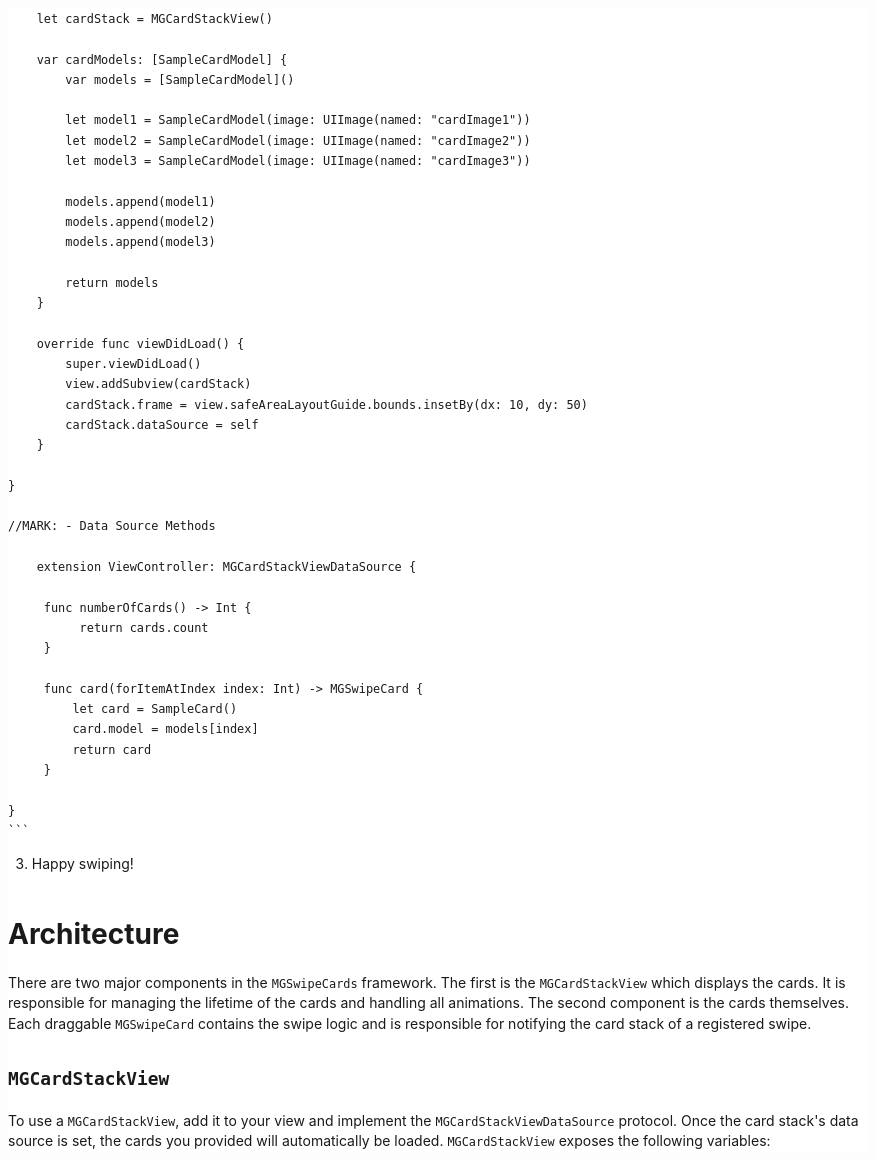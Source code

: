         let cardStack = MGCardStackView()
        
        var cardModels: [SampleCardModel] {
            var models = [SampleCardModel]()
        
            let model1 = SampleCardModel(image: UIImage(named: "cardImage1"))
            let model2 = SampleCardModel(image: UIImage(named: "cardImage2"))
            let model3 = SampleCardModel(image: UIImage(named: "cardImage3"))
                
            models.append(model1)
            models.append(model2)
            models.append(model3)
        
            return models
        }
        
        override func viewDidLoad() {
            super.viewDidLoad()
            view.addSubview(cardStack)
            cardStack.frame = view.safeAreaLayoutGuide.bounds.insetBy(dx: 10, dy: 50)
            cardStack.dataSource = self
        }
        
    }

    //MARK: - Data Source Methods
	
        extension ViewController: MGCardStackViewDataSource {

	     func numberOfCards() -> Int {
		      return cards.count
         }
        
	     func card(forItemAtIndex index: Int) -> MGSwipeCard {
	         let card = SampleCard()
	         card.model = models[index]
	         return card
	     }
	
    }
    ```
    
3. Happy swiping!

# Architecture
There are two major components in the `MGSwipeCards` framework. The first is the `MGCardStackView` which displays the cards. It is responsible for managing the lifetime of the cards and handling all animations. The second component is the cards themselves. Each draggable `MGSwipeCard` contains the swipe logic and is responsible for notifying the card stack of a registered swipe.

## `MGCardStackView`
To use a `MGCardStackView`, add it to your view and implement the `MGCardStackViewDataSource` protocol. Once the card stack's data source is set, the cards you provided will automatically be loaded. `MGCardStackView` exposes the following variables:
